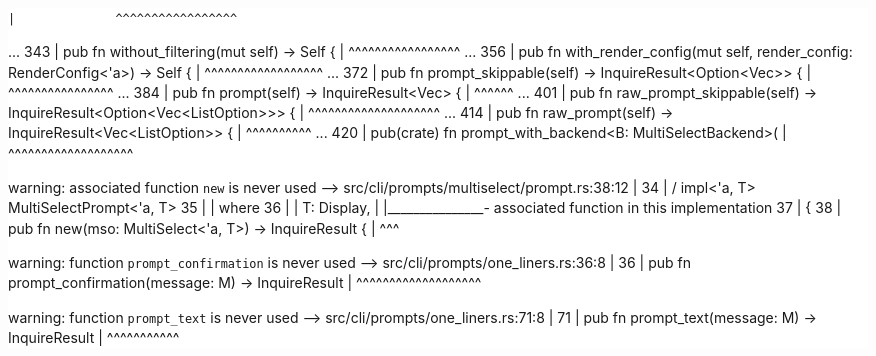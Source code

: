     |              ^^^^^^^^^^^^^^^^^
...
343 |       pub fn without_filtering(mut self) -> Self {
    |              ^^^^^^^^^^^^^^^^^
...
356 |       pub fn with_render_config(mut self, render_config: RenderConfig<'a>) -> Self {
    |              ^^^^^^^^^^^^^^^^^^
...
372 |       pub fn prompt_skippable(self) -> InquireResult<Option<Vec<T>>> {
    |              ^^^^^^^^^^^^^^^^
...
384 |       pub fn prompt(self) -> InquireResult<Vec<T>> {
    |              ^^^^^^
...
401 |       pub fn raw_prompt_skippable(self) -> InquireResult<Option<Vec<ListOption<T>>>> {
    |              ^^^^^^^^^^^^^^^^^^^^
...
414 |       pub fn raw_prompt(self) -> InquireResult<Vec<ListOption<T>>> {
    |              ^^^^^^^^^^
...
420 |       pub(crate) fn prompt_with_backend<B: MultiSelectBackend>(
    |                     ^^^^^^^^^^^^^^^^^^^

warning: associated function `new` is never used
  --> src/cli/prompts/multiselect/prompt.rs:38:12
   |
34 | / impl<'a, T> MultiSelectPrompt<'a, T>
35 | | where
36 | |     T: Display,
   | |_______________- associated function in this implementation
37 |   {
38 |       pub fn new(mso: MultiSelect<'a, T>) -> InquireResult<Self> {
   |              ^^^

warning: function `prompt_confirmation` is never used
  --> src/cli/prompts/one_liners.rs:36:8
   |
36 | pub fn prompt_confirmation<M>(message: M) -> InquireResult<bool>
   |        ^^^^^^^^^^^^^^^^^^^

warning: function `prompt_text` is never used
  --> src/cli/prompts/one_liners.rs:71:8
   |
71 | pub fn prompt_text<M>(message: M) -> InquireResult<String>
   |        ^^^^^^^^^^^
